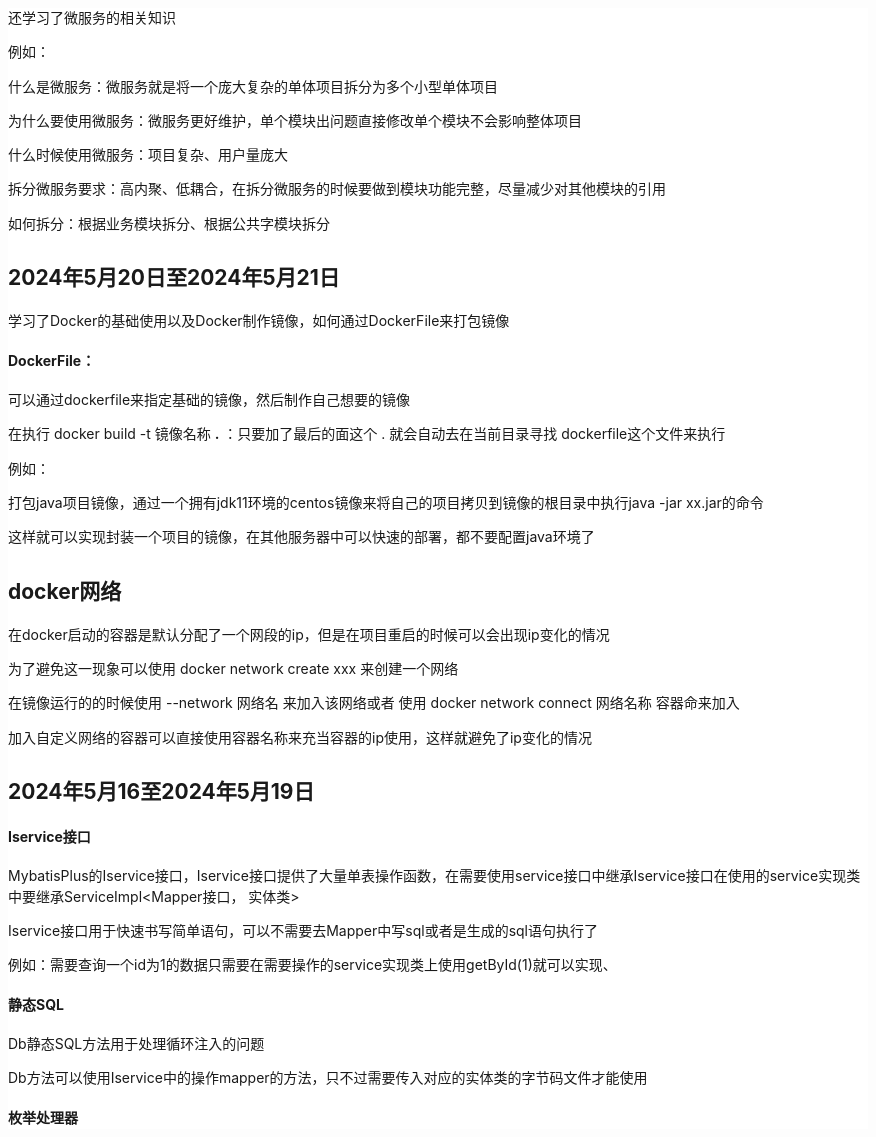 还学习了微服务的相关知识

例如：

什么是微服务：微服务就是将一个庞大复杂的单体项目拆分为多个小型单体项目

为什么要使用微服务：微服务更好维护，单个模块出问题直接修改单个模块不会影响整体项目

什么时候使用微服务：项目复杂、用户量庞大

拆分微服务要求：高内聚、低耦合，在拆分微服务的时候要做到模块功能完整，尽量减少对其他模块的引用

如何拆分：根据业务模块拆分、根据公共字模块拆分

## 2024年5月20日至2024年5月21日

学习了Docker的基础使用以及Docker制作镜像，如何通过DockerFile来打包镜像

#### DockerFile：

可以通过dockerfile来指定基础的镜像，然后制作自己想要的镜像

在执行 docker build -t 镜像名称  **.** ：只要加了最后的面这个 . 就会自动去在当前目录寻找   dockerfile这个文件来执行

例如：

打包java项目镜像，通过一个拥有jdk11环境的centos镜像来将自己的项目拷贝到镜像的根目录中执行java -jar xx.jar的命令

这样就可以实现封装一个项目的镜像，在其他服务器中可以快速的部署，都不要配置java环境了

## docker网络

在docker启动的容器是默认分配了一个网段的ip，但是在项目重启的时候可以会出现ip变化的情况

为了避免这一现象可以使用 docker network  create xxx 来创建一个网络

在镜像运行的的时候使用 --network 网络名 来加入该网络或者 使用 docker network connect 网络名称 容器命来加入

加入自定义网络的容器可以直接使用容器名称来充当容器的ip使用，这样就避免了ip变化的情况

## 2024年5月16至2024年5月19日

#### Iservice接口

MybatisPlus的Iservice接口，Iservice接口提供了大量单表操作函数，在需要使用service接口中继承Iservice接口在使用的service实现类中要继承ServiceImpl<Mapper接口， 实体类>

Iservice接口用于快速书写简单语句，可以不需要去Mapper中写sql或者是生成的sql语句执行了

例如：需要查询一个id为1的数据只需要在需要操作的service实现类上使用getById(1)就可以实现、

#### 静态SQL

Db静态SQL方法用于处理循环注入的问题

Db方法可以使用Iservice中的操作mapper的方法，只不过需要传入对应的实体类的字节码文件才能使用

#### 枚举处理器
